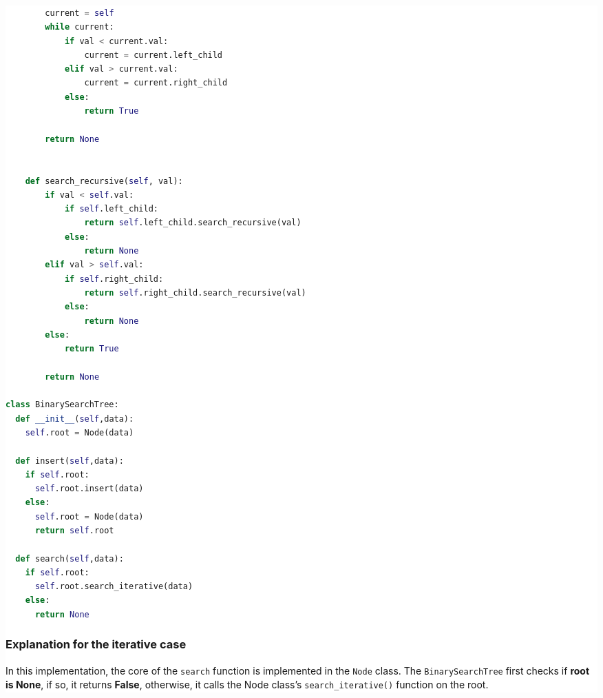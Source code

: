 ```python
        current = self
        while current:
            if val < current.val:
                current = current.left_child
            elif val > current.val:
                current = current.right_child
            else:
                return True

        return None


    def search_recursive(self, val):
        if val < self.val:
            if self.left_child:
                return self.left_child.search_recursive(val)
            else:
                return None
        elif val > self.val:
            if self.right_child:
                return self.right_child.search_recursive(val)
            else:
                return None
        else:
            return True

        return None

class BinarySearchTree:
  def __init__(self,data):
    self.root = Node(data)

  def insert(self,data):
    if self.root:
      self.root.insert(data)
    else:
      self.root = Node(data)
      return self.root

  def search(self,data):
    if self.root:
      self.root.search_iterative(data)
    else:
      return None
```

### Explanation for the iterative case

In this implementation, the core of the `search` function is implemented in the `Node` class. The `BinarySearchTree` first checks if **root is None**, if so, it returns **False**, otherwise, it calls the Node class’s `search_iterative()` function on the root.
